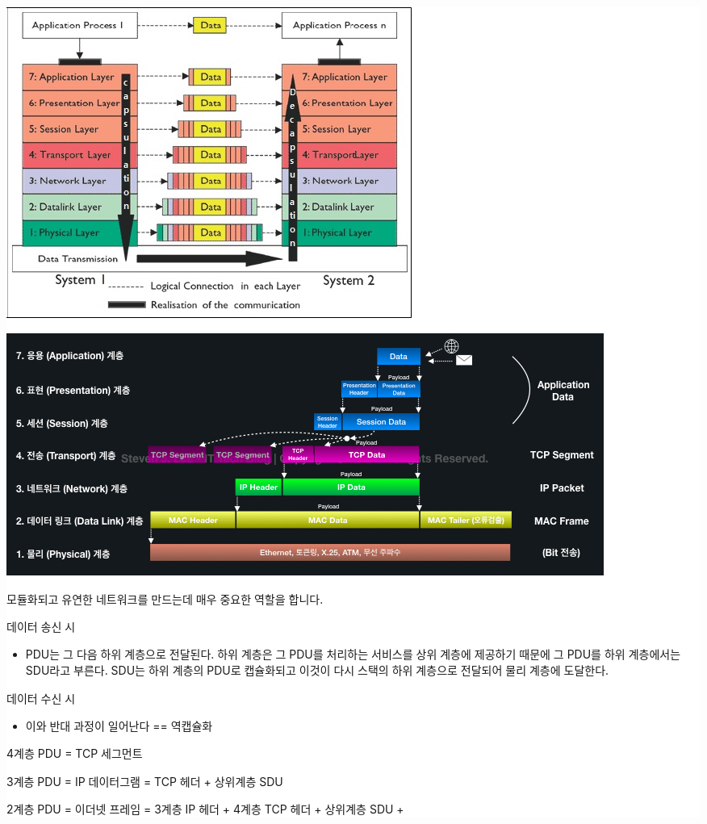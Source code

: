 ![Untitled](어플리케이션_레이어.assets/Untitled%202.png)

![Untitled](어플리케이션_레이어.assets/Untitled%203.png)

모듈화되고 유연한 네트워크를 만드는데 매우 중요한 역할을 합니다.

데이터 송신 시

- PDU는 그 다음 하위 계층으로 전달된다. 하위 계층은 그 PDU를 처리하는 서비스를 상위 계층에 제공하기 때문에 그 PDU를 하위 계층에서는 SDU라고 부른다. SDU는 하위 계층의 PDU로 캡슐화되고 이것이 다시 스택의 하위 계층으로 전달되어 물리 계층에 도달한다.

데이터 수신 시

- 이와 반대 과정이 일어난다 == 역캡슐화

4계층 PDU = TCP 세그먼트

3계층 PDU = IP 데이터그램 = TCP 헤더 + 상위계층 SDU

2계층 PDU = 이더넷 프레임 = 3계층 IP 헤더 + 4계층 TCP 헤더 + 상위계층 SDU +
